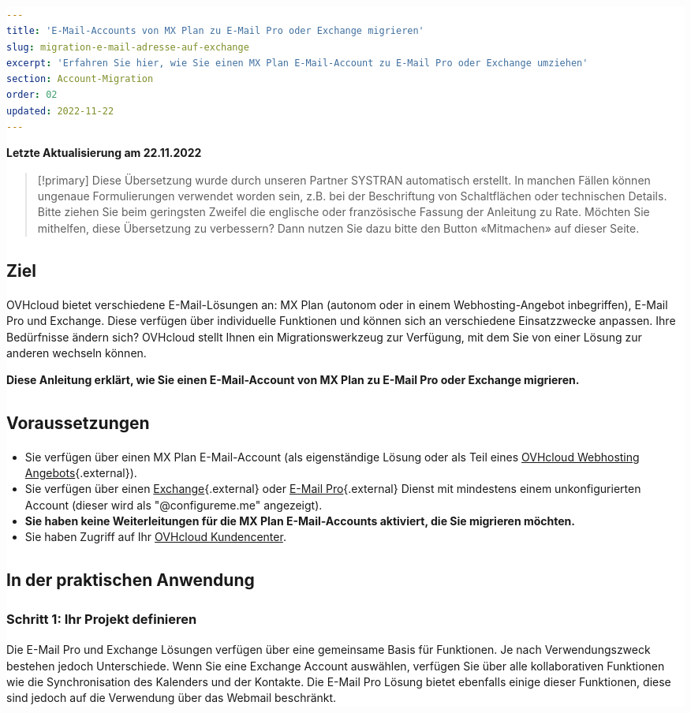 ```yaml
---
title: 'E-Mail-Accounts von MX Plan zu E-Mail Pro oder Exchange migrieren'
slug: migration-e-mail-adresse-auf-exchange
excerpt: 'Erfahren Sie hier, wie Sie einen MX Plan E-Mail-Account zu E-Mail Pro oder Exchange umziehen'
section: Account-Migration
order: 02
updated: 2022-11-22
---
```


**Letzte Aktualisierung am 22.11.2022**

> [!primary]
> Diese Übersetzung wurde durch unseren Partner SYSTRAN automatisch erstellt. In manchen Fällen können ungenaue Formulierungen verwendet worden sein, z.B. bei der Beschriftung von Schaltflächen oder technischen Details. Bitte ziehen Sie beim geringsten Zweifel die englische oder französische Fassung der Anleitung zu Rate. Möchten Sie mithelfen, diese Übersetzung zu verbessern? Dann nutzen Sie dazu bitte den Button «Mitmachen» auf dieser Seite.
>

## Ziel

OVHcloud bietet verschiedene E-Mail-Lösungen an: MX Plan (autonom oder in einem Webhosting-Angebot inbegriffen), E-Mail Pro und Exchange. Diese verfügen über individuelle Funktionen und können sich an verschiedene Einsatzzwecke anpassen. Ihre Bedürfnisse ändern sich? OVHcloud stellt Ihnen ein Migrationswerkzeug zur Verfügung, mit dem Sie von einer Lösung zur anderen wechseln können.

**Diese Anleitung erklärt, wie Sie einen E-Mail-Account von MX Plan zu E-Mail Pro oder Exchange migrieren.**

## Voraussetzungen

- Sie verfügen über einen MX Plan E-Mail-Account (als eigenständige Lösung oder als Teil eines [OVHcloud Webhosting Angebots](https://www.ovhcloud.com/de/web-hosting/){.external}).
- Sie verfügen über einen [Exchange](https://www.ovhcloud.com/de/emails/hosted-exchange/){.external} oder [E-Mail Pro](https://www.ovhcloud.com/de/emails/email-pro/){.external} Dienst mit mindestens einem unkonfigurierten Account (dieser wird als "@configureme.me" angezeigt).
- **Sie haben keine Weiterleitungen für die MX Plan E-Mail-Accounts aktiviert, die Sie migrieren möchten.**
- Sie haben Zugriff auf Ihr [OVHcloud Kundencenter](https://www.ovh.com/auth/?action=gotomanager&from=https://www.ovh.de/&ovhSubsidiary=de).


## In der praktischen Anwendung

### Schritt 1: Ihr Projekt definieren

Die E-Mail Pro und Exchange Lösungen verfügen über eine gemeinsame Basis für Funktionen. Je nach Verwendungszweck bestehen jedoch Unterschiede. Wenn Sie eine Exchange Account auswählen, verfügen Sie über alle kollaborativen Funktionen wie die Synchronisation des Kalenders und der Kontakte. Die E-Mail Pro Lösung bietet ebenfalls einige dieser Funktionen, diese sind jedoch auf die Verwendung über das Webmail beschränkt.
